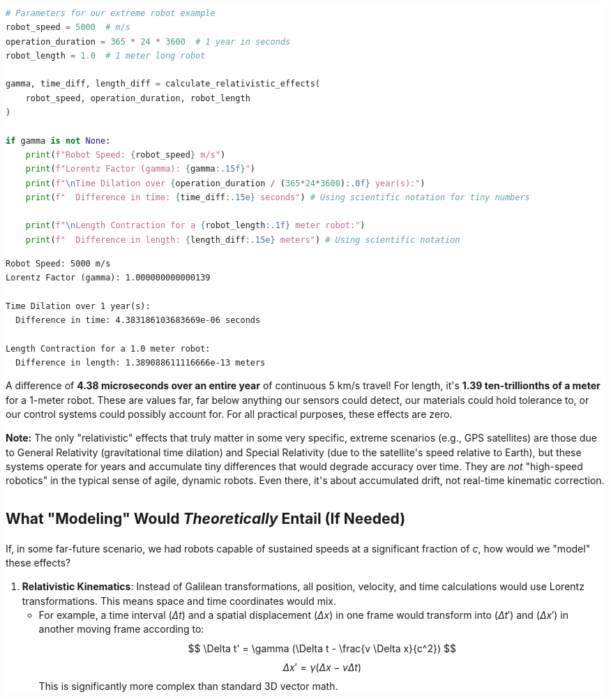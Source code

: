 ```python
# Parameters for our extreme robot example
robot_speed = 5000  # m/s
operation_duration = 365 * 24 * 3600  # 1 year in seconds
robot_length = 1.0  # 1 meter long robot

gamma, time_diff, length_diff = calculate_relativistic_effects(
    robot_speed, operation_duration, robot_length
)

if gamma is not None:
    print(f"Robot Speed: {robot_speed} m/s")
    print(f"Lorentz Factor (gamma): {gamma:.15f}")
    print(f"\nTime Dilation over {operation_duration / (365*24*3600):.0f} year(s):")
    print(f"  Difference in time: {time_diff:.15e} seconds") # Using scientific notation for tiny numbers

    print(f"\nLength Contraction for a {robot_length:.1f} meter robot:")
    print(f"  Difference in length: {length_diff:.15e} meters") # Using scientific notation
```

```output
Robot Speed: 5000 m/s
Lorentz Factor (gamma): 1.000000000000139

Time Dilation over 1 year(s):
  Difference in time: 4.383186103683669e-06 seconds

Length Contraction for a 1.0 meter robot:
  Difference in length: 1.389088611116666e-13 meters
```

A difference of **4.38 microseconds over an entire year** of continuous 5 km/s travel! For length, it's **1.39 ten-trillionths of a meter** for a 1-meter robot. These are values far, far below anything our sensors could detect, our materials could hold tolerance to, or our control systems could possibly account for. For all practical purposes, these effects are zero.

**Note:** The only "relativistic" effects that truly matter in some very specific, extreme scenarios (e.g., GPS satellites) are those due to General Relativity (gravitational time dilation) and Special Relativity (due to the satellite's speed relative to Earth), but these systems operate for years and accumulate tiny differences that would degrade accuracy over time. They are *not* "high-speed robotics" in the typical sense of agile, dynamic robots. Even there, it's about accumulated drift, not real-time kinematic correction.

## What "Modeling" Would *Theoretically* Entail (If Needed)

If, in some far-future scenario, we had robots capable of sustained speeds at a significant fraction of *c*, how would we "model" these effects?

1.  **Relativistic Kinematics**: Instead of Galilean transformations, all position, velocity, and time calculations would use Lorentz transformations. This means space and time coordinates would mix.
    *   For example, a time interval $(\Delta t)$ and a spatial displacement $(\Delta x)$ in one frame would transform into $(\Delta t')$ and $(\Delta x')$ in another moving frame according to:
        $$
        \Delta t' = \gamma (\Delta t - \frac{v \Delta x}{c^2})
        $$
        $$
        \Delta x' = \gamma (\Delta x - v \Delta t)
        $$
        This is significantly more complex than standard 3D vector math.
